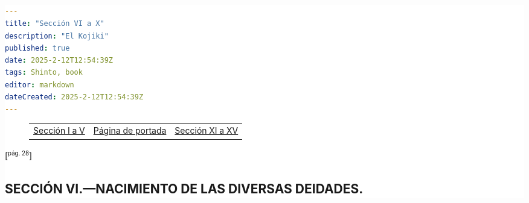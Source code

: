 ```yaml
---
title: "Sección VI a X"
description: "El Kojiki"
published: true
date: 2025-2-12T12:54:39Z
tags: Shinto, book
editor: markdown
dateCreated: 2025-2-12T12:54:39Z
---
```


<figure class="table chapter-navigator">
  <table>
    <tbody>
      <tr>
        <td>
        <a href="/es/book/Shintoism/The_Kojiki/Vol1_5">
          <span class="mdi mdi-arrow-left-drop-circle"></span><span class="pl-2">Sección I a V</span>
        </a>
        </td>
        <td>
        <a href="/es/book/Shintoism/The_Kojiki">
          <span class="mdi mdi-book-open-variant"></span><span class="pl-2">Página de portada</span>
        </a>
        </td>
        <td>
        <a href="/es/book/Shintoism/The_Kojiki/Vol1_15">
          <span class="pr-2">Sección XI a XV</span><span class="mdi mdi-arrow-right-drop-circle"></span>
        </a>
        </td>
      </tr>
    </tbody>
  </table>
</figure>

<span id="p28">[<sup><small>pág. 28</small></sup>]</span>

## SECCIÓN VI.—NACIMIENTO DE LAS DIVERSAS DEIDADES.


[^192]: 28:1 pág. 29 _Oho-koto-oshi-wo-no-kami_. «El Hombre Perdurable y Grande» sería una traducción posible, pero menos acertada. Motowori identifica a este dios con _Koto-toke-no-wo_, mencionado en «Un relato» de las «Crónicas de Japón».
[^193]: 28:2 El original _Ika-tsuchi-biko-no-kami_ ( ![](/image/book/Shintoism/The_Kojiki/02900.jpg)) es identificado por Motowori con _Uha-zutsu-no-wo_, ( ![](/image/book/Shintoism/The_Kojiki/02901.jpg)) mencionado en la Secc. X (Nota 18). Él interpretaría el primer _tsu_ (_dzu_) como la partícula genitiva y el segundo como idéntico al “denominación honorífica _ji_ de varones”, como _Hikoji_, _Oho-to-no-ji_, etc. Si esta conjetura fuera correcta, el nombre entero significaría Príncipe-Señor-Superior; pero es más seguro guiarse por los caracteres del texto.
[^194]: 28:3 pág. 30 _Iha-zu-bime-no-kami_. Aquí también Motowori interpreta la sílaba _zu-_ como "conectada" con las sílabas _tsu-tsu_ interpretadas como se indicó anteriormente, olvidando aparentemente que se dice que el segundo _tsu_ (_ji_) aparece solo en nombres masculinos.
[^195]: 28:4 _Oho-to-bi-wake-na-kami_, un nombre que Motowori, suponiendo corrupciones del texto y haciendo un uso abundante del sistema flexible y poderoso de derivación con el que los etimólogos japoneses asedian las dificultades de su idioma, identifica con _Oho-naho-bi-no-kami_, “la Gran Deidad Rectificadora-Maravillosa”, mencionada en la Secc. X (Nota 16).
[^196]: 28:5 _Ame-no-fuki-wo-no-kami_, identificado por Motowori con _I-buki-do-nushi_ mencionado en el “Ritual de la Purificación General”. (Véase su Comentario sobre este Ritual, Vol. II, págs. 29-32.)
[^197]: 28:6 _Ohoyabikonokami_, identificado por Motowori con _Oho-aya-tsui-bi_ mencionado en “Un relato” de las “Crónicas”.
[^198]: 28:7 _Kaza-ge-tsu-wake-no-oshi-wo-no-kami_. Se ha seguido la interpretación conjetural de Motowori; pero tanto la lectura como el significado del original presentan dificultades. Motowori identifica a esta deidad con _Soko-sasura-hime_, mencionado en el "Ritual de la Purificación General".
[^199]: 28:8 _Oho-wata-tsu-mi-no-kami_. La interpretación de _mochi_, “poseedor”, aunque no es del todo segura, tiene el peso tanto de la autoridad como de la verosimilitud.
[^200]: 28:9 Es decir, desembocaduras de ríos, estuarios o puertos. En el original, Minato-no-kami.
[^201]: 28:10 _Haya-aki-dzu-hiko_. _Aki_, cuyo significado propio es "otoño", también podría interpretarse por metonimia como "libélula" o "Japón". Motowori, a propósito de este nombre, se lanza a derivaciones e identificaciones muy audaces con los nombres de otros dioses. El nombre original de la deidad hermana es _Haya-aki-dzu-hime-no-kami_.
[^202]: 28:11 El texto aquí omite la palabra “Swift” de este nombre.
[^203]: 28:12 Los nombres originales de esta deidad y las tres que le siguen son _Awa-nagi-no-kami_, _Awa-nami-no-kami_, _Tsura-nagi-no-kami_ y _Tsura-nami_, _no-kami_. La interpretación de sus componentes es dudosa, pero la aquí adoptada cuenta con la autoridad de Motowori e Hirata.
[^204]: 28:13 _Ame-no-mi-kumari-no-kami_. La siguiente deidad es _Kuni-no-mi-kumari-no-kami_.
[^205]: 28:14 p. 31 Esta Deidad y la siguiente se encuentran en los originales _Ame-no-ku-hiza-mochi-no-kami_ y _Kuni-ito-ku-hiza-mochi-no-kami_. La etimología se obtiene por comparación con un pasaje del “Ritual para Ahuyentar el Fuego” ( ![](/image/book/Shintoism/The_Kojiki/03100.jpg)).
[^206]: 28:15 _Shina-tsu-hiko-no-kami_. El original de este nombre es explicado por Motowori, quien basa su opinión en dos pasajes de la “Colección de una Miríada de Hojas”, para significar Príncipe de la Larga Respiración. Pero el traductor confía en que _shi-na_, interpretado por él en el sentido de “larga respiración” (o más bien, “larga respiración”), debería estar relacionado con _shi_, una antigua palabra para viento que encontramos en _ara-shi_ (“viento de tormenta”), _ni-shi_ (“viento del oeste”), _hi-gashi_ (“viento del este”), y quizás con una forma ligeramente modificada en _kaze_, “viento”, mientras que shi no aparece en ninguna parte con el sentido de “respiración”. Hirata observa con aprobación esta etimología de _shi_ («Exposición de las Historias Antiguas», vol. III, pág. 63), aunque sin aventurarse a contradecir abiertamente la decisión de su predecesor sobre el significado del nombre en cuestión. La diferencia de significado es, después de todo, mínima. _Na_ debe interpretarse como una forma apócopa de _nagaki_, «largo». Posteriormente, _Shinato_ se ha utilizado como nombre para el viento del noroeste.
[^207]: 28:16 Tal parece ser el significado del original _Kuku-no-chi-no-kami_.
[^208]: 29:17 _Oho-yama-tsuna-ka-mi_.
[^209]: 29:18 _Kaya-nu-kimi-no-kami_. La etimología del nombre personal alternativo (en el original _Nu-dzu-chi-no-kami_) no es del todo segura.
[^210]: 29:19 El original de estos dos nombres es _Ame-no-sa-dzu-chi-no-kami_ y _Kuni-no-sa-dzu-chi-no-kami_. Su significado es obscuro, pero el traductor, tras algunas dudas, ha seguido la interpretación de Motowori. Las palabras “celestial” y “terrenal” probablemente deberían considerarse como calificativos de “pasos”. Esta palabra “paso”, usada aquí y en otros lugares para traducir el término japonés _saka_ (_sa_), debe entenderse como que incluye ascensos menores que aquellos muy arduos que solo se denotan con la palabra “paso” en el lenguaje común del inglés. En el idioma japonés posterior, la palabra _tauge_ (_tōge_) generalmente denota “pasos” propiamente dichos, mientras que _saka_ se restringe al significado de pequeños ascensos o colinas. Pero esta distinción no se observa estrictamente.
[^211]: 29:20 _Ame-no-sa-giri-no-kami_ y _Kuni-no-sagiri-no-kami_. _Sa_ parece considerarse, con razón, como en los dos nombres anteriores, una forma arcaica de _saka_ (propiamente _sa-ka_, «lugar de la colina»), y _giri_ como una forma apócopa de _kagiri_ (propiamente _ka-giri_, «corte de lugar»), «límite» o «frontera». Sin embargo, Hirata, siguiendo el carácter chino con el que se escribe _kiri_, lo interpreta en el sentido de «niebla».
[^212]: 29:21 p. 32 Ame-no-kura-do-no-kami y Kuni-no-kura-do-no-kami. Motowori explica kura ( ![](/image/book/Shintoism/The_Kojiki/03200.jpg), “oscuro”) por tani ( ![](/image/book/Shintoism/The_Kojiki/03201.jpg), “valle”), y to “puerta” por tokoro ( ![](/image/book/Shintoism/The_Kojiki/03202.jpg), “lugar”).
[^213]: 29:22 Esta parece ser la interpretación correcta del original de estos dos nombres, _Oko-tomato-hiko-no-kami_ y _Oho-tomato-hime-no-kami_, donde _tomato_ se refiere plausiblemente a _towomaru_ y _tawamu_. Es difícil encontrar una palabra en inglés que represente con exactitud la idea, que se refiere más bien a un suave pliegue en las montañas que a la hondonada más estrecha y empinada que llamamos "valle".
[^214]: 29:23 _Es decir_, el Príncipe-Que-Invita y la Princesa-Que-Invita (_Izanagi_ e _Iza-nami_).
[^215]: 29:24 _Tori-no-iha-kusa-bune-no-kami_. El nombre alternativo es _Ame-no-tori-bune_, del cual se omite el título de Deidad. Para más información sobre esta deidad, consulte el Comentario de Motowori, vol. V, págs. 52-53.
[^216]: 29:25 Homónimo del nombre personal alternativo de la Isla de Aha. (Véase Secc. V, Nota 8).
[^217]: 29:26 _Hi-no-haya-yagi-wo-no-kami_. Si, como parece probable, _yagi_ es una lectura incorrecta de _kagi_, deberíamos traducir por "brillar" la palabra que aquí se traduce como "ardiente". Los nombres alternativos son _Hino-kaga-biko-no-kami_ y _Hino-kaga-tsuchi-no-kami_. En "Un relato" de las "Crónicas" y en otras partes de los "Rituales", este dios del fuego se llama _Ho-musubi_, es decir, el Productor de Fuego.
[^218]: 32:1 pág. 33 «Acostarse» (_koyasu_) es un término que se usa a menudo en la lengua arcaica con el sentido de «morir». Pero aquí debe tomarse literalmente, pues la muerte («retiro divino») de la diosa se narra unos minutos más adelante.
[^219]: 32:2 _Kana-yama-biko-no-kami_ y _Kana-yama-bime-no-kami_. La traducción de este par de nombres sigue el sentido llano de los caracteres ![](/image/book/Shintoism/The_Kojiki/03300.jpg) con los que están escritos, lo cual parece bastante apropiado, ya que se sitúan entre la deidad del fuego y las deidades de la arcilla. Sin embargo, Motowori, al declarar que ambos caracteres son meramente fonéticos, deriva _kana-yama_ de _korena-yamasu_, "causar marchitar y sufrir". E interpreta los nombres en consecuencia. Esto es, en cualquier caso, ingenioso.
[^220]: 32:3 _Hani-yasu-biko-no-kami_ y _Hani-yasu-bime-no-kami_.
[^221]: 32:4 p. 34 No se ha podido determinar el significado de este nombre. En el texto está escrito fonéticamente ![](/image/book/Shintoism/The_Kojiki/03400.jpg), y dos pasajes de las «Crónicas», donde se menciona a esta deidad como ![](/image/book/Shintoism/The_Kojiki/03401.jpg) y ![](/image/book/Shintoism/The_Kojiki/03402.jpg), con instrucciones para leer el nombre con los sonidos que aquí se le atribuyen, no nos ayudan mucho, salvo en la medida en que muestran que Mitsuhanome fue concebido como la deidad del agua y como una mujer.
[^222]: 32:5 _Waku-musu-bi-no-kami_.
[^223]: 33:6 _Toyo-uke-bime-no-kami_.
[^224]: 33:7 _Es decir_, “murió”.
[^225]: 33:8 Aquí hay un error de cálculo, ya que se mencionan _nueve_ deidades. El total de treinta y cinco deidades que se da a continuación es aún más erróneo, ya que no menos de _cuarenta_ se mencionan en el pasaje anterior. Motowori realiza un ingenioso esfuerzo por reconciliar la aritmética y la revelación al suponer que los cinco pares de hermanos y hermanas con nombres paralelos se consideraron como si cada uno formara un solo día.
[^226]: 33:9 Véase Secc. III. Esta isla no nació, sino que surgió espontáneamente de gotas de salmuera.
[^227]: 33:10 _Hiru-go_. Véase la última parte de la Sec. IV para estos dos nombres. Hiru-go no se contaba entre los hijos de estas Deidades porque estas lo abandonaron al nacer, siendo un fracaso. La razón para omitir Aha del cómputo no está tan clara.
[^228]: 33:11 El texto aquí es muy peculiar, los caracteres ![](/image/book/Shintoism/The_Kojiki/03403.jpg) traducidos como “hijo único” están donde deberíamos esperar ![](/image/book/Shintoism/The_Kojiki/03404.jpg) o ![](/image/book/Shintoism/The_Kojiki/03405.jpg). Hirata propone considerar ![](/image/book/Shintoism/The_Kojiki/03406.jpg), “árbol”, mientras que la mayoría de los eruditos coinciden en leer _ke_ en lugar de _ki_ en este lugar, como fonética de _ke_ ( ![](/image/book/Shintoism/The_Kojiki/03407.jpg)) “cabello”, e interpretar las palabras del dios como que valora al niño no más que un solo cabello en comparación con la esposa que el nacimiento de ese niño le ha hecho perder. Moribe, en su “Examen de palabras difíciles”. sv _Ko no hito-tsu ki_ (Vol. I, pág. 8 y siguientes), argumenta ingeniosamente que _ki_ era un antiguo “Numeral Auxiliar” japonés nativo para animales, posteriormente reemplazado por la palabra china _hiki_ ( ![](/image/book/Shintoism/The_Kojiki/03408.jpg)) de sonido similar, que ahora es de uso común, y que el dios emplea este degradante Número Auxiliar al hablar de su hijo debido al resentimiento que siente contra él. Por otro lado, de las “Crónicas de Japón Explicadas” deducimos que ![](/image/book/Shintoism/The_Kojiki/03409.jpg) se usaba en su sentido natural como un “Numeral Auxiliar” para dioses y hombres de rango exaltado. Esta le parece al traductor la mejor perspectiva a seguir, y se apoya en el uso de la pág. 35 ![](/image/book/Shintoism/The_Kojiki/03500.jpg) _hashira_, como el «Número Auxiliar» habitual para los personajes divinos. El pasaje paralelo en las «Crónicas» simplemente tiene ![](/image/book/Shintoism/The_Kojiki/03501.jpg) «un infante».
[^229]: 33:12 Esta traducción es solo provisional, pues no es seguro que Hirata, cuya opinión se ha adoptado, tenga razón al considerar Konomoto y Unewo como nombres de lugares. Si siguiéramos a las autoridades más antiguas, tendríamos que traducir así: «La Deidad que mora al pie de los árboles en la ladera del espolón del Monte Kagu». La etimología del nombre de esta célebre montaña (también conocida como _Ame-no-kagu-yama_ o _Ama-no-kagu-yama_, es decir, “Monte Celestial Kagu”) es controvertida. Pero la opinión de Hirata, según la cual debería estar relacionada con _kago_, “ciervo”, es la más plausible. Si se estableciera, nos sentiríamos tentados a seguirlo al traducir por "poseedor de ciervos" el nombre de la deidad _Kagu-tsu-chi_, de quien nacieron los ocho dioses de las montañas, y cuya matanza da título a la siguiente sección. Que la deidad del fuego se relacione con las deidades de las montañas, y por ende con los ciervos que vagan por las montañas y proporcionan al cazador un motivo para adentrarse en sus escondites, es, por supuesto, natural. El carácter ![](/image/book/Shintoism/The_Kojiki/03502.jpg) con el que se escribe Kagu significa "fragante"; pero se ha sugerido que la palabra japonesa podría estar relacionada con una expresión que significa "descendido del cielo", en alusión al supuesto origen de la montaña, tal como se relata en una antigua obra geográfica (hoy perdida) que trata sobre la provincia de Iyo.
[^230]: 33:13 _Naki-saha-me-no-kami_. El sentido de la segunda palabra del compuesto es «pantano» o «arroyo», pero Motowori parece acertado al considerar que el carácter ![](/image/book/Shintoism/The_Kojiki/03503.jpg) se usa aquí fonéticamente como abreviatura de _isaha_, de _isatsu_, «llorar».
[^231]: 33:14 _Es decir_, muerto.
[^232]: 33:15 Etimología incierta.
[^233]: 33:16 Para este nombre, véase Sect. XIX, Nota 6.
[^234]: 33:17 Etimología incierta.
[^235]: 35:1 pág. 37 Un «agarre» se define como «la anchura de cuatro dedos con la mano cerrada», de modo que el significado que se pretende transmitir es el de un sable grande de diez palmos de largo. La longitud de los sables y de las barbas se medía por tales «agarres» o «palmos».
[^236]: 36:2 Los nombres originales de esta deidad y la siguiente son _Iha-saku-no-kami_ y _Ne-saki-no-kami_.
[^237]: 36:3 O el Anciano de las Rocas, es decir, la Deidad Masculina el Anciano de las Rocas, si con Motowori consideramos el segundo _tsu_ del nombre original _Iha-tsutsu-no-wo-no-kami_ como equivalente a _chi_ o _ji_, que se supone es “el apelativo honorífico de los varones” que en otros lugares se traduce como “anciano”. La traducción en el texto procede bajo el supuesto de que este _tsu_ representa a _mochi_: el significado del nombre sigue siendo prácticamente el mismo cualquiera de estos dos puntos de vista que se adopte.
[^238]: 36:4 Explicado por referencia al pasaje paralelo de las “Crónicas” a través de un carácter que significa “la perilla al final de la guarda de la espada”. (Diccionario silábico de Williams).
[^239]: 36:5 _Micah te contrató como a mí_. Motowori parece tener razón al considerar que _mika_ es equivalente a _ika_, la raíz de _ikameshiki_, “severo”, “horrible”, y _bi_ como la raíz de _buru_, un sufijo verbalizador.
[^240]: 36:6 ​​​​_Hola, no soy yo_.
[^241]: 36:7 _Take-mika-dzu-chi-no-wo-no-kami_, escrito con los caracteres ![](/image/book/Shintoism/The_Kojiki/03700.jpg). El traductor ha seguido sin mucha vacilación la interpretación de Motowori.
[^242]: 36:8 _Take-futsu-no-kami_. El nombre del texto es _Toyo-futsu-no-kami_. _Futsu_ se interpreta como "el sonido de un chasquido" en referencia a un pasaje de las "Crónicas" donde aparece escrito tanto ideográfica como fonéticamente en el nombre de la deidad _Futsu-no-mi-tama_.
[^243]: 36:9 La etimología de ambos nombres es oscura. _Kura_, el primer elemento de cada compuesto, significa “oscuro”.
[^244]: 36:10 p. 38 Ésta es la explicación del nombre original _Ma-saka-yama-tsu-mi-no-kami_ que se da en el “Secreto de las Crónicas del Japón”, y es aprobado por los comentaristas posteriores.
[^245]: 36:11 _Odo-yama-tsu-mi-no-kami_. La traducción al español es incierta, ya que se basa únicamente en una conjetura de Motowori, que deriva _odo_ de _ori do_ (![](/image/book/Shintoism/The_Kojiki/03800.jpg)), «lugar descendente», «camino descendente».
[^246]: 36:12 Los nombres originales de esta y las siguientes cinco deidades son: _Oku-yama-tsumi-no-kami_, _Kura-yama-tsu-mi-no-kami_, _Shigi-yama-tsu-mi-no-kami_, _Ha-yama-tsu-mi-no-kami_, _Hayama-tsu-mi-no-kami_ y _To-yama-tsumi-no-kami_. _Shigi_, aquí traducido como “denso”, parece ser casi con certeza una contracción de _Shigeki_, que tiene ese significado. _Ha-yama_ es un término para el cual es difícil encontrar un equivalente exacto en inglés. Denota las colinas menores o el primer terreno visiblemente elevado que forma el acceso a una cordillera real. El significado de _to_ en el último nombre del conjunto es discutido. Mabuchi lo toma en el sentido de “puerta”. El traductor prefiere la perspectiva de Motowori; pero, al fin y al cabo, la diferencia de significado no es tan grande. Una tercera derivación propuesta por Motowori es _tawa-yama_, es decir, “montañas con pliegues”.
[^248]: 36:13 O “brazo”.
[^249]: 36:14 O “pierna”.
[^250]: 37:14 O “pierna”.
[^251]: 37:15 Estos dos nombres aparecen en los originales _Ame-no-wo-ha-bori_ e _Itsu-no-wo-ha-bori_. Su significado no está del todo claro, pero parecen designar un arma ancha hacia la punta, como se representa en las ilustraciones del vol. I, págs. 19-20 y del vol. II, págs. 4-5 del “Tokiha-Gusa_”.
[^252]: 38:1 pág. 41 Los caracteres del original que aquí se traducen como Hades son ![](/image/book/Shintoism/The_Kojiki/04100.jpg), lit. «Arroyo Amarillo», nombre chino para el Inframundo, al que parecen haber dado origen una observación de Mencio y una historia del «_Tso Chuan_». Aquí representan la palabra japonesa _Yomo_ o _Yomi_, que encontramos escrita fonéticamente con los caracteres ![](/image/book/Shintoism/The_Kojiki/04101.jpg) en el nombre de _Yomo-tsu-shiko-me_ un poco más adelante, y que Motowori define como «un inframundo,... la morada de los muertos,... la tierra adonde, al morir, van todos los hombres, ya sean nobles o ruines, virtuosos o malvados». La derivación japonesa ortodoxa de _Yomi_ proviene de _Yoru_, "noche", lo que nos daría para _Yomo-tsu-kuni_ una traducción similar a "la Tierra de la Oscuridad". Sin embargo, es digna de consideración la sugerencia citada por Arawi Hakuseki ("_Tōga_", art. _Idzumi_) de que la palabra podría ser en realidad una pronunciación incorrecta de _Yama_, el nombre sánscrito del dios budista del infierno; pero, en general, parece mejor traducir _Yomi_ o _Yomo_ por "Hades", un término de origen incierto, cuyo significado se asemeja mucho a la noción japonesa _Shintō_ del mundo más allá, o más bien debajo, de la tumba.
[^253]: 38:2 El texto original ![](/image/book/Shintoism/The_Kojiki/04102.jpg) parece estar corrupto, y Motowori, incapaz de hacer nada de ![](/image/book/Shintoism/The_Kojiki/04103.jpg) deja ![](/image/book/Shintoism/The_Kojiki/04104.jpg) sin ninguna lectura japonesa (ver las observaciones en su Comentario, Vol. VI. págs. 5-6). El Sr. Aston, en la versión de este pasaje dada en la Chrestomathy anexa a su “Gramática del lenguaje escrito japonés”, sigue a Motowori al no traducir ![](/image/book/Shintoism/The_Kojiki/04105.jpg), pero no alude a la dificultad.
[^254]: 39:3 _I.e._ “de la comida del Hades”. Sería más obvio (siguiendo el texto) traducir “He comido en las puertas \[_i.e._ en la casa\] del Hades;—pero el carácter ![](/image/book/Shintoism/The_Kojiki/04106.jpg) en este lugar representa casi con certeza ![](/image/book/Shintoism/The_Kojiki/04107.jpg), “un lugar para cocinar”, “un horno”.
[^255]: 39:4 La palabra _kashikoshi_ ( ![](/image/book/Shintoism/The_Kojiki/04108.jpg)), aquí traducida como “reverencia”, corresponde exactamente al moderno modismo cortés _osore-iri-mashita_, para el cual no hay un equivalente preciso en inglés, pero que transmite un sentimiento como “Me siento abrumado por el honor que me haces”, “Lamento que te hayas tomado la molestia”.
[^256]: 39:5 _Q.d._ “contigo a la tierra de los vivientes.”
[^257]: 39:6 p. 42 El original aquí tiene el carácter ![](/image/book/Shintoism/The_Kojiki/04200.jpg) que significa "además", como en esta traducción, y la enmienda propuesta por Motowori a ![](/image/book/Shintoism/The_Kojiki/04201.jpg) no tiene la autoridad de ningún manuscrito ni edición impresa anterior. En sus "Registros de Asuntos Antiguos con la Lectura Antigua", de hecho, sustituye esta nueva lectura, acompañándola en _kana_ con las palabras japonesas _ashita ni_, "por la mañana". Pero ¿qué sucederá con el texto si tenemos la libertad de modificarlo a nuestra conveniencia, ya que hay más de un pasaje donde ![](/image/book/Shintoism/The_Kojiki/04202.jpg) se usa de forma similar?
[^258]: 39:7 Yomo-tsu-kami. Tanto Motowori como Hirata usan la palabra «Deidades» en plural, por lo que el traductor la traduce en ese número, aunque el singular sería al menos igual de adecuado al texto tal como está. De las Deidades del Hades se sabe poco o nada. Véase la Nota Conf. 23 de esta Sección.
[^259]: 39:8 Literalmente “el pilar masculino”, es decir, el diente grande del cual hay uno en cada extremo del peine.
[^260]: 39:9 El uso de la expresión “encendió _una_ luz”, cuando habría sido más natural decir simplemente “encendió \[una\] luz”, se explica por una glosa en las “Crónicas”, que nos informa que “en la actualidad” encender una sola luz se considera de mala suerte, al igual que tirar un peine por la noche. Se admite que la glosa es una adición tardía, y su afirmación podría considerarse una mera invención para explicar la peculiar expresión del texto. Sin embargo, Motowori nos dice que “se dice entre los nativos” que estas acciones todavía (a finales del siglo XVIII) se consideran de mala suerte en la provincia de Ihami, y la misma superstición también sobrevive, según asegura el traductor, en el propio Yedo. Debe entenderse que fue el gran diente roto del peine lo que el dios encendió.
[^262]: 39:10 O “brazo”.
[^264]: 39:11 O “pierna”.
[^265]: 39:12 Los nombres japoneses de las ocho Deidades del Trueno son: Oho-ikadzuchi, Ho-no-ikadzuchi, Kuro-ikadzuchi, Saka-ikadzuchi, Waki-ikadzuchi, Tsuchi-ikadzuchi, Naru-ikadzuchi y Fushi-ikadzuchi. Moribe, en su Crítica del Comentario de Motowori, ofrece algunas observaciones sobre la pertinencia de cada uno de estos nombres, que el estudiante debería consultar si la obra se publica.
[^266]: 39:13 _Yomo-tsu-shiko-me_.
[^267]: 39:14 Quizás podríamos traducir con igual propiedad por "corona" la palabra que aquí se traduce como tocado, pues las hojas y las flores fueron los primeros adornos para el cabello. Sin embargo, posteriormente se ha usado (p. 43) para designar cualquier tipo de tocado, y ese es también el significado del diccionario del carácter chino con el que se escribe. Las palabras japonesas para "tocado" y "enredadera" son homónimas, y de hecho, la primera probablemente sea solo una acepción especializada de la segunda.
[^268]: 40:15 _Es decir_, blandiéndolo detrás de él.
[^269]: 40:16 O la Colina Plana del Hades, _Yomo-tsu-hira-saka_, que según Motowori forma la frontera entre el Hades y el Mundo de los Vivos. Véase también la Nota 27 de esta Sección.
[^270]: 40:17 Los tres caracteres ![](/image/book/Shintoism/The_Kojiki/04300.jpg) que aquí se traducen como «pueblo» evidentemente (a pesar de Motowori) equivalen a la expresión china común ![](/image/book/Shintoism/The_Kojiki/04301.jpg), que tiene ese significado. La palabra traducida como «vivo» significa literalmente «presente», «visible».
[^271]: 40:18 _Ashi-hara-no-naka-tsu-kuni_, una designación perifrástica común de Japón. Es mejor traducir el nombre así que traducirlo como "la Tierra en Medio de las Llanuras de Juncos", una interpretación forzada que Motowori y Hirata solo parecen adoptar para ocultar que uno de los nombres más antiguos y venerados de su tierra natal fue imitado del de China, pues todo lo chino es una abominación para estos fervientes sintoístas. Yamazaki Suiga, citado por Tanigaha Shisei, es más sensato al señalar que cada país se considera naturalmente central y que los países extranjeros son bárbaros, y que Japón no es la excepción al ser considerado por sus habitantes el centro del universo. Esta es también la opinión de otros eruditos anteriores.
[^272]: 40:19 _Oho-kamu-dzumi-no-mikoto_. La diferencia entre singular y plural no suele estar presente en la mente japonesa, y aunque había tres melocotones, podríamos traducir su nombre como "Su Augustidad, etc.", considerando que los tres forman juntos una sola divinidad. La interpretación del nombre que aquí se adopta es la simple y natural que Motowori tomó prestada de Tanigaha Shisei.
[^273]: 40:20 _Es decir_, una roca que se necesitarían mil hombres para levantar.
[^274]: 40:21 Parece cierto que se pretende algún tipo de despedida y separación; pero no se puede determinar el significado preciso de los caracteres ![](/image/book/Shintoism/The_Kojiki/04302.jpg) en el texto. Se recomienda consultar el Comentario de Motowori, vol. VI, págs. 29-30 y vol. X, págs. 52-55, para un análisis detallado de las diversas interpretaciones que pueden darse. Moribe, en su Crítica de este Comentario, argumenta que «se divorciaron» es el significado correcto de las palabras, y respalda su opinión con el pasaje paralelo de las Crónicas.
[^275]: 40:22 p. 44 _Es decir_, “Haré que mil quinientas mujeres den a luz”. Para la costumbre de construir una cabaña aparte para la mujer que está a punto de dar a luz, véase Introducción, [p. xxviii](kj004.htm#pxxviii).)
[^276]: 40:23 _Yomo-tsu-oho-kami_. Motowori guarda silencio sobre esta vergonzosa afirmación, y Hirata simplemente dice: «Es de suponer que las 'Deidades del Hades' mencionadas anteriormente habían sido sus 'Grandes Deidades' hasta ese momento, posición que a partir de entonces asumió Su Augusta Izana-mi (la Mujer-Que-Invita)». Nota Conf. 7 de esta Sección.
[^277]: 40:24 _Chi-shiki-no-oho-kami_. \[Esta es la lectura de Motowori. También podríamos leer _Michi-shiki-no-oho-kami_\]. Motowori demuestra de forma concluyente que "alcanzar" es el significado de la palabra _shiki_, que aquí se traduce así. Sin embargo, el hecho de que esté escrita silábicamente en primer lugar y con un "carácter prestado" (es decir, una palabra homónima) en segundo lugar demuestra que ya era oscura en la época de la compilación de estos "Registros".
[^278]: 40:25 Porque la diosa se vio obligada a retroceder en el camino, persiguiendo a su hermano-marido. El original es _Chi-gaheshi_ \[o _Michi-gaheshi_\]_\-no-oho-kami_.
[^279]: 41:26 _Sayari-masu-yomi-do-no-oho-kami_.
[^280]: 41:27 _Ifuya-zaka_. Moribe, en su obra “_Idzu-no-chi-waki_”, conjetura que Ifuya podría derivar de _Yufu-yami_, “oscuridad vespertina”, una etimología que, al menos, tiene el mérito de encajar con la leyenda.
[^281]: 44:1 pág. 47 Las palabras «He» así repetidas intentan traducir las palabras finales _ari keri_ de la oración original, a las cuales, aunque no tienen un sentido particular, el autor evidentemente les da gran importancia, ya que las escribe silábicamente. Se puede considerar que enfatizan lo anterior y, según Motowori, «transmiten la idea de lamentación». El modismo aparece media docena de veces a lo largo de la presente obra.
[^282]: 44:2 Arawi Hakuseki e Hirata identifican este nombre botánico con el moderno _hagi_, o "trébol arbustivo" (_lespdeza_ de varias especies). Anteriormente, se creía que se refería al _awoki_ (_Aucuba Japonica_).
[^283]: 44:3 Se entiende que Tachibana es la designación general de los árboles de la tribu naranja. (Véase, no obstante, Secc. LXXIV, Nota 7). Aquí se usa como nombre propio.
[^284]: 44:4 Este nombre, que significa "enfrentado al sol", se le asignó con razón a una provincia situada en la parte oriental de la más occidental de las islas japonesas más grandes, ya que bien podría concebirse como situada "enfrente del sol". Sin embargo, se ha supuesto que originalmente designaba toda la isla en cuestión. En cualquier caso, el nombre no es inapropiado, ya que la isla tiene una extensa costa oriental.
[^285]: 44:5 En nuestro texto, _Tsuki-tatsu-funa-do_. Pero _funa_ debería ser casi con seguridad _ku-na_, y el nombre (que aquí se ha traducido en consecuencia) se ilustra entonces con la versión más extensa de este mito que aparece en las “Crónicas”, donde leemos que el dios (probablemente dirigiéndose a su hermana) arrojó su bastón al suelo con las palabras: “No te acerques más”. “Detente” debe entenderse en sentido transitivo: el dios _dejó_ su bastón clavándolo en la arena.
[^286]: 44:6 Esta es la explicación de Moribe (“_Idzu-no-Chi-waki_.” Vol. IV, p. 44) del significado del nombre original _Michi-no-naga-chiha-no-kami_, cuya sílaba _ha_ es considerada por él como una forma alternativa de _ma_ ( ![](/image/book/Shintoism/The_Kojiki/04700.jpg), “espacio”). Sin embargo, es un gran punto crucial, y Motowori confiesa su incapacidad para explicarlo satisfactoriamente. Otros puntos de vista en cuanto al significado de la sílaba en cuestión se encontrarán en el “_Jin-dai no maki Mo-shiho-gusa_.” Vol. II, p. 29.
[^287]: 45:7 Este parece ser el significado del nombre original, si conservamos la lectura _Toki-okashi-no-kami_. Véanse, sin embargo, las observaciones de Motowori _in loco_.
[^288]: 45:8 _Wadzurahi-no-ushi-no-kami_.
[^289]: 45:9 _Chi-mata-no-kami_.
[^290]: 45:10 p. 48 _Aki-guhi-no-ushi-no-kami_. La traducción al inglés de este nombre desconocido parte de la suposición de que Motowori tiene razón al proponer que _kuhi_ sea equivalente en este lugar a _kuchi_, “boca”. Los pantalones abiertos que ya no ocupan las piernas de la deidad podrían sugerir la idea de una boca abierta, aunque es cierto que esta no es la deidad que se dice que nació de esa parte del atuendo.
[^291]: 45:11 o “brazo”.
[^292]: 45:12 Los nombres de esta deidad y las cinco que le siguen están en el original _Oki-zakaru-no-kami_, _Oki-tsu-nagisa-biko-no-kami_, _Oki-tsu-kahi-bera-no-kami_, _He-zakaru-no-kami_, _He-tsu-nagisa-biko-no-kami_ y _He-tsu-kahi-bera-no-kami_. La palabra "lavar", por la que a falta de una mejor se ha traducido el sustantivo _nagisa_, debe entenderse que significa la parte más cercana a la orilla del mar o de un río, el límite de las olas. El tercero y el sexto de este conjunto de nombres, en los que las sílabas _kahi-bera_ (aquí representadas por "Dirección Intermedia") ofrecen una gran dificultad, se han traducido de acuerdo con la explicación de Motowori de su probable significado.
[^293]: 45:13 Lit. «derecha». En las composiciones chinas y japonesas, las líneas se suceden de derecha a izquierda en lugar de de arriba abajo, como en nuestro caso. Por lo tanto, «derecha» significa «precedente» e «izquierda», «siguiente».
[^294]: 45:14 Los nombres de estas dos deidades en el original son _Ya-so-maga-tsu-bi-no-kami_ y _Oho-maga-tsu-bi-no-kami_.
[^295]: 45:15 Viv. al Hades.
[^296]: 46:16 Los nombres de estas dos deidades en el original son _Kamu-naho-bi-no-kami_ y _Oho-na-ho-bi-no-kami_.
[^297]: 46:17 _Idzu-no-me-no-kami_. La palabra _Idzu_ es incomprensible, a menos que, siguiendo a Motowori, identifiquemos a esta diosa con el dios y la diosa _Haya-aki-dzu-hiko_ y _Haya-aki-dsu-hime_ mencionados en la Secc. VI, Nota 10, y consideremos que _idzu_ sustituye por aféresis a _aki-dsu_.
[^298]: 46:18 Los nombres originales de esta deidad y las cinco que le siguen son _Soko-tsu-wata-tsu-mi-no-kami_, _Soko-dzutsu-no-wo-no-mi-koto_, _Naka-tsu-wata-tsu-mi-no-kami_, _Naka-dzutsu-no-wo-mikoto_, _Uha-tsu-wata-tsu-mi-no-kami_ y _Uha-dzutsu-no-wo-no-mikoto_. Existe la duda habitual sobre el significado de la sílaba _tsu_ en el segundo, cuarto y último de estos nombres. Si realmente significa "poseedor" y no "anciano", deberíamos traducirlo como "el Hombre Poseedor Inferior", etc.
[^299]: 46:19 _Adumi-no-murazhi_. Motowori afirma que este nombre proviene del de un lugar en la provincia de Shinano. Pero Moribe muestra que, en la pág. 49, la etimología de la palabra se remonta a _ama-tsu-mochi_, «Poseedores de pescadores».
[^300]: 46:20 Es imposible traducir este nombre que, según Motowori, se deriva de los de dos distritos de Shinano a los que se les añade el prefijo _utsushi_ (por _utsutsu_, “presente” o “vivo”).
[^301]: 46:21 Cabe destacar nuevamente la vaguedad de la percepción japonesa sobre la distinción entre singular y plural. Dado que en el texto anterior se mencionan tres deidades de forma particular y repetida, nos vemos obligados a traducir este pasaje en plural; sin embargo, ¿cómo podría un niño tener tres padres?
[^302]: 46:22 _Sumi-no-ye_, también llamado _Sumi-yoshi_, es decir, por un juego de palabras, “agradable para vivir”. La verdadera etimología de _sumi_ no es segura. En lugar de “las tres Grandes Deidades”, podríamos traducir como “las Grandes Deidades de los Tres Santuarios”.
[^303]: 46:23 _Ama-terasu-oho-mi-kami_ ( ![](/image/book/Shintoism/The_Kojiki/04900.jpg)). La lectura _terasu_, establecida por la autoridad de la “Colección de una Miríada de Hojas” y por un uso casi universal, no debe inducir al estudiante a pensar erróneamente que el verbo, por su forma causal, tiene un significado causal que requeriría una traducción al español como “que ilumina el cielo”. La forma causal es simplemente honorífica, y las dos palabras _ama terasu_ significan, como explica Motowori, “que brilla en el cielo”.
[^304]: 46:24 _Tsuki-yomi-no-kami_. No hay duda de que se refiere a un dios lunar, pero el significado preciso del nombre es controvertido. El traductor ha seguido la opinión de Mabuchi, citada por Motowori, y que se sustenta en el hecho de que, desde la época clásica hasta la actualidad, _tsuku-yo_ o _tsuki-yo_ ha sido una palabra de uso común para denotar una hermosa noche de luna. Si tomáramos _yomi_ como una sola palabra, tendríamos que traducirla como "Luna-Hades" o "Luna-Oscuridad", que parecen designaciones menos apropiadas, aunque su intención sigue siendo bastante clara. Los caracteres ![](/image/book/Shintoism/The_Kojiki/04901.jpg), ![](/image/book/Shintoism/The_Kojiki/04902.jpg) y ![](/image/book/Shintoism/The_Kojiki/04903.jpg), con los que el nombre se escribe de diversas formas, parecen todos fonéticos a menos que consideremos que el segundo conjunto significa la media luna (lit. "arco lunar").
[^305]: 46:25 _Take-haya-susa-no-wo-no-mikoto_. _Susa_, que a veces se lee _Sosa_, se traduce con la palabra "impetuoso" según la perspectiva de Mabuchi, citada por Motowori. El primer miembro de este nombre compuesto se omite con frecuencia.
